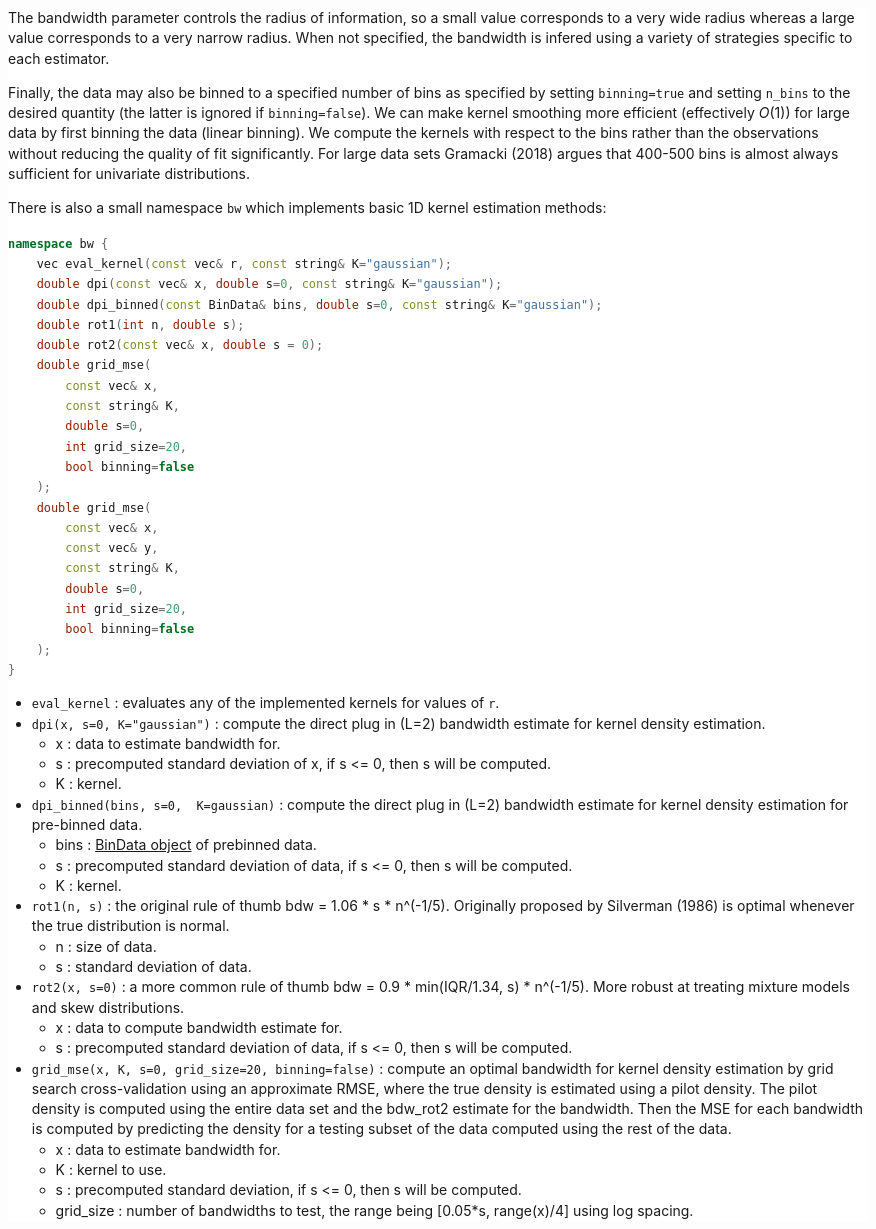 The bandwidth parameter controls the radius of information, so a small value corresponds to a very wide radius whereas a large value corresponds to a very narrow radius. When not specified, the bandwidth is infered using a variety of strategies specific to each estimator.

Finally, the data may also be binned to a specified number of bins as specified by setting `binning=true` and setting `n_bins` to the desired quantity (the latter is ignored if `binning=false`). We can make kernel smoothing more efficient (effectively $O(1)$) for large data by first binning the data (linear binning). We compute the kernels with respect to the bins rather than the observations without reducing the quality of fit significantly. For large data sets Gramacki (2018) argues that 400-500 bins is almost always sufficient for univariate distributions.

There is also a small namespace `bw` which implements basic 1D kernel estimation methods:
```cpp
namespace bw {
    vec eval_kernel(const vec& r, const string& K="gaussian");
    double dpi(const vec& x, double s=0, const string& K="gaussian");
    double dpi_binned(const BinData& bins, double s=0, const string& K="gaussian");
    double rot1(int n, double s);
    double rot2(const vec& x, double s = 0);
    double grid_mse(
        const vec& x,
        const string& K,
        double s=0,
        int grid_size=20,
        bool binning=false
    );
    double grid_mse(
        const vec& x,
        const vec& y,
        const string& K,
        double s=0,
        int grid_size=20,
        bool binning=false
    );
}
```
* `eval_kernel` : evaluates any of the implemented kernels for values of `r`.
* `dpi(x, s=0, K="gaussian")` : compute the direct plug in (L=2) bandwidth estimate for kernel density estimation.
  * x : data to estimate bandwidth for.
  * s : precomputed standard deviation of x, if s <= 0, then s will be computed.
  * K : kernel.
* `dpi_binned(bins, s=0,  K=gaussian)` : compute the direct plug in (L=2) bandwidth estimate for kernel density estimation for pre-binned data.
  * bins : [BinData object](#data-binning) of prebinned data.
  * s : precomputed standard deviation of data, if s <= 0, then s will be computed.
  * K : kernel.
* `rot1(n, s)` : the original rule of thumb bdw = 1.06 * s * n^(-1/5). Originally proposed by Silverman (1986) is optimal whenever the true distribution is normal.
  * n : size of data.
  * s : standard deviation of data.
* `rot2(x, s=0)` : a more common rule of thumb bdw = 0.9 * min(IQR/1.34, s) * n^(-1/5). More robust at treating mixture models and skew distributions.
  * x : data to compute bandwidth estimate for.
  * s : precomputed standard deviation of data, if s <= 0, then s will be computed.
* `grid_mse(x, K, s=0, grid_size=20, binning=false)` : compute an optimal bandwidth for kernel density estimation by grid search cross-validation using an approximate RMSE, where the true density is estimated using a pilot density. The pilot density is computed using the entire data set and the bdw_rot2 estimate for the bandwidth. Then the MSE for each bandwidth is computed by predicting the density for a testing subset of the data computed using the rest of the data.
  * x : data to estimate bandwidth for.
  * K : kernel to use.
  * s : precomputed standard deviation, if s <= 0, then s will be computed.
  * grid_size : number of bandwidths to test, the range being [0.05*s, range(x)/4] using log spacing.

[//]: # (pandoc -s documentation.md -o documentation.pdf -V geometry:margin=0.75in --highlight-style tango)